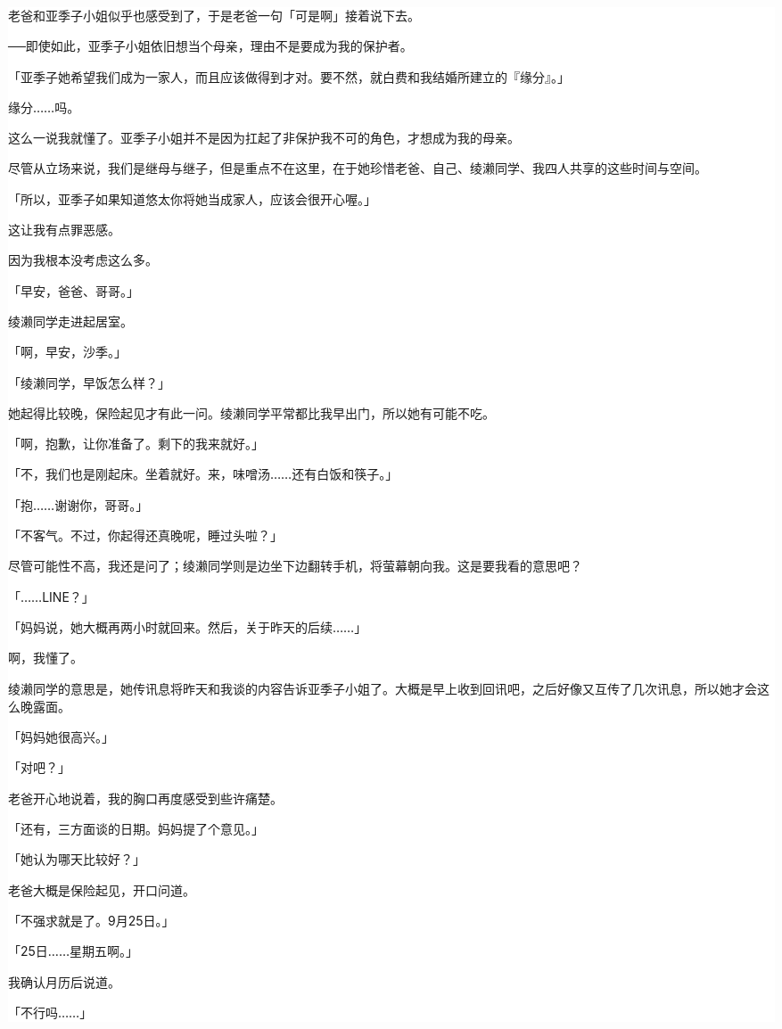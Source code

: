 老爸和亚季子小姐似乎也感受到了，于是老爸一句「可是啊」接着说下去。

──即使如此，亚季子小姐依旧想当个母亲，理由不是要成为我的保护者。

「亚季子她希望我们成为一家人，而且应该做得到才对。要不然，就白费和我结婚所建立的『缘分』。」

缘分……吗。

这么一说我就懂了。亚季子小姐并不是因为扛起了非保护我不可的角色，才想成为我的母亲。

尽管从立场来说，我们是继母与继子，但是重点不在这里，在于她珍惜老爸、自己、绫濑同学、我四人共享的这些时间与空间。

「所以，亚季子如果知道悠太你将她当成家人，应该会很开心喔。」

这让我有点罪恶感。

因为我根本没考虑这么多。

「早安，爸爸、哥哥。」

绫濑同学走进起居室。

「啊，早安，沙季。」

「绫濑同学，早饭怎么样？」

她起得比较晚，保险起见才有此一问。绫濑同学平常都比我早出门，所以她有可能不吃。

「啊，抱歉，让你准备了。剩下的我来就好。」

「不，我们也是刚起床。坐着就好。来，味噌汤……还有白饭和筷子。」

「抱……谢谢你，哥哥。」

「不客气。不过，你起得还真晚呢，睡过头啦？」

尽管可能性不高，我还是问了；绫濑同学则是边坐下边翻转手机，将萤幕朝向我。这是要我看的意思吧？

「……LINE？」

「妈妈说，她大概再两小时就回来。然后，关于昨天的后续……」

啊，我懂了。

绫濑同学的意思是，她传讯息将昨天和我谈的内容告诉亚季子小姐了。大概是早上收到回讯吧，之后好像又互传了几次讯息，所以她才会这么晚露面。

「妈妈她很高兴。」

「对吧？」

老爸开心地说着，我的胸口再度感受到些许痛楚。

「还有，三方面谈的日期。妈妈提了个意见。」

「她认为哪天比较好？」

老爸大概是保险起见，开口问道。

「不强求就是了。9月25日。」

「25日……星期五啊。」

我确认月历后说道。

「不行吗……」
